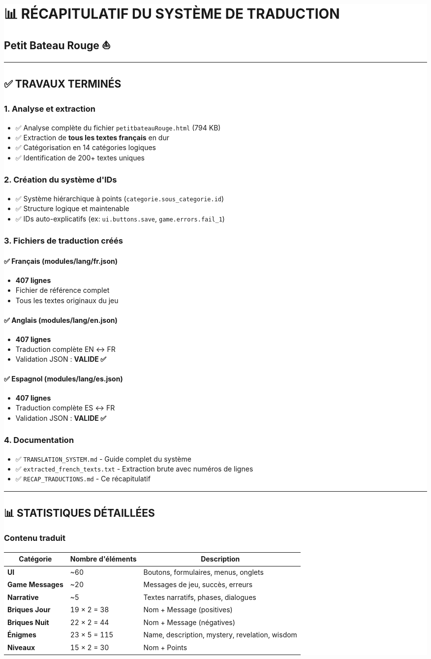 # 📊 RÉCAPITULATIF DU SYSTÈME DE TRADUCTION
## Petit Bateau Rouge ⛵

---

## ✅ TRAVAUX TERMINÉS

### 1. Analyse et extraction
- ✅ Analyse complète du fichier `petitbateauRouge.html` (794 KB)
- ✅ Extraction de **tous les textes français** en dur
- ✅ Catégorisation en 14 catégories logiques
- ✅ Identification de 200+ textes uniques

### 2. Création du système d'IDs
- ✅ Système hiérarchique à points (`categorie.sous_categorie.id`)
- ✅ Structure logique et maintenable
- ✅ IDs auto-explicatifs (ex: `ui.buttons.save`, `game.errors.fail_1`)

### 3. Fichiers de traduction créés
#### ✅ Français (modules/lang/fr.json)
- **407 lignes**
- Fichier de référence complet
- Tous les textes originaux du jeu

#### ✅ Anglais (modules/lang/en.json)
- **407 lignes**
- Traduction complète EN ↔ FR
- Validation JSON : **VALIDE ✅**

#### ✅ Espagnol (modules/lang/es.json)
- **407 lignes**
- Traduction complète ES ↔ FR
- Validation JSON : **VALIDE ✅**

### 4. Documentation
- ✅ `TRANSLATION_SYSTEM.md` - Guide complet du système
- ✅ `extracted_french_texts.txt` - Extraction brute avec numéros de lignes
- ✅ `RECAP_TRADUCTIONS.md` - Ce récapitulatif

---

## 📊 STATISTIQUES DÉTAILLÉES

### Contenu traduit
| Catégorie | Nombre d'éléments | Description |
|-----------|-------------------|-------------|
| **UI** | ~60 | Boutons, formulaires, menus, onglets |
| **Game Messages** | ~20 | Messages de jeu, succès, erreurs |
| **Narrative** | ~5 | Textes narratifs, phases, dialogues |
| **Briques Jour** | 19 × 2 = 38 | Nom + Message (positives) |
| **Briques Nuit** | 22 × 2 = 44 | Nom + Message (négatives) |
| **Énigmes** | 23 × 5 = 115 | Name, description, mystery, revelation, wisdom |
| **Niveaux** | 15 × 2 = 30 | Nom + Points |